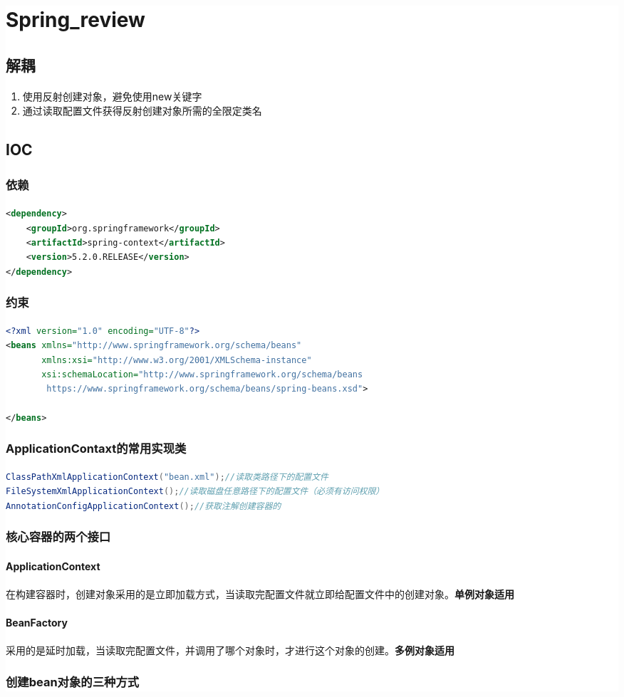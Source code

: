 # Spring_review

## 解耦

1. 使用反射创建对象，避免使用new关键字
2. 通过读取配置文件获得反射创建对象所需的全限定类名

## IOC

### 依赖

~~~xml
<dependency>
    <groupId>org.springframework</groupId>
    <artifactId>spring-context</artifactId>
    <version>5.2.0.RELEASE</version>
</dependency>
~~~

### 约束

~~~xml
<?xml version="1.0" encoding="UTF-8"?>
<beans xmlns="http://www.springframework.org/schema/beans"
       xmlns:xsi="http://www.w3.org/2001/XMLSchema-instance"
       xsi:schemaLocation="http://www.springframework.org/schema/beans
        https://www.springframework.org/schema/beans/spring-beans.xsd">

</beans>
~~~

### ApplicationContaxt的常用实现类

~~~java
ClassPathXmlApplicationContext("bean.xml");//读取类路径下的配置文件
FileSystemXmlApplicationContext();//读取磁盘任意路径下的配置文件（必须有访问权限）
AnnotationConfigApplicationContext();//获取注解创建容器的
~~~

### 核心容器的两个接口

#### ApplicationContext

在构建容器时，创建对象采用的是立即加载方式，当读取完配置文件就立即给配置文件中的创建对象。**单例对象适用**

#### BeanFactory

采用的是延时加载，当读取完配置文件，并调用了哪个对象时，才进行这个对象的创建。**多例对象适用**

### 创建bean对象的三种方式
